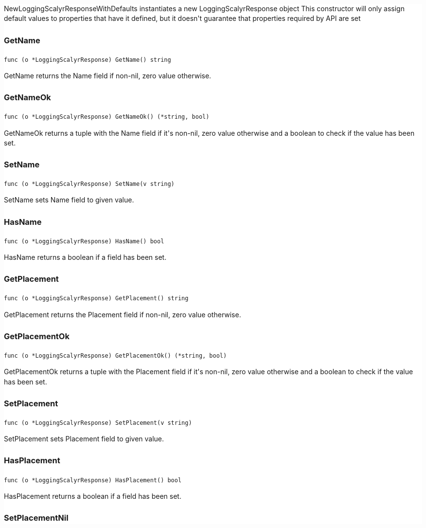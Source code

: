 NewLoggingScalyrResponseWithDefaults instantiates a new LoggingScalyrResponse object
This constructor will only assign default values to properties that have it defined,
but it doesn't guarantee that properties required by API are set

### GetName

`func (o *LoggingScalyrResponse) GetName() string`

GetName returns the Name field if non-nil, zero value otherwise.

### GetNameOk

`func (o *LoggingScalyrResponse) GetNameOk() (*string, bool)`

GetNameOk returns a tuple with the Name field if it's non-nil, zero value otherwise
and a boolean to check if the value has been set.

### SetName

`func (o *LoggingScalyrResponse) SetName(v string)`

SetName sets Name field to given value.

### HasName

`func (o *LoggingScalyrResponse) HasName() bool`

HasName returns a boolean if a field has been set.

### GetPlacement

`func (o *LoggingScalyrResponse) GetPlacement() string`

GetPlacement returns the Placement field if non-nil, zero value otherwise.

### GetPlacementOk

`func (o *LoggingScalyrResponse) GetPlacementOk() (*string, bool)`

GetPlacementOk returns a tuple with the Placement field if it's non-nil, zero value otherwise
and a boolean to check if the value has been set.

### SetPlacement

`func (o *LoggingScalyrResponse) SetPlacement(v string)`

SetPlacement sets Placement field to given value.

### HasPlacement

`func (o *LoggingScalyrResponse) HasPlacement() bool`

HasPlacement returns a boolean if a field has been set.

### SetPlacementNil
